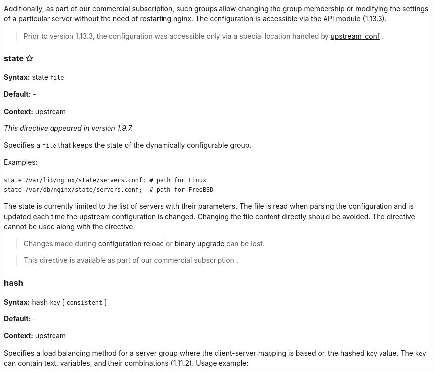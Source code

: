 Additionally,
as part of our commercial subscription,
such groups allow changing the group membership
or modifying the settings of a particular server
without the need of restarting nginx.
The configuration is accessible via the
[API](/nginx/module-reference/../http/ngx_http_api_module) module (1.13.3).

> Prior to version 1.13.3, the configuration was accessible only via a special location handled by [upstream_conf](/nginx/module-reference/../http/ngx_http_upstream_conf_module#upstream_conf) .

### state ✩

**Syntax:** state `file`

**Default:** -

**Context:** upstream

_This directive appeared in version 1.9.7._


Specifies a `file` that keeps the state
of the dynamically configurable group.

Examples:

```nginx
state /var/lib/nginx/state/servers.conf; # path for Linux
state /var/db/nginx/state/servers.conf;  # path for FreeBSD

```


The state is currently limited to the list of servers with their parameters.
The file is read when parsing the configuration and is updated each time
the upstream configuration is
[changed](/nginx/module-reference/../http/ngx_http_api_module#stream_upstreams_stream_upstream_name_servers_).
Changing the file content directly should be avoided.
The directive cannot be used
along with the [](#server) directive.

> Changes made during [configuration reload](/nginx/module-reference/../control#reconfiguration) or [binary upgrade](/nginx/module-reference/../control#upgrade) can be lost.


> This directive is available as part of our commercial subscription .

### hash

**Syntax:** hash `key` [ `consistent` ]

**Default:** -

**Context:** upstream


Specifies a load balancing method for a server group
where the client-server mapping is based on the hashed `key` value.
The `key` can contain text, variables,
and their combinations (1.11.2).
Usage example:
